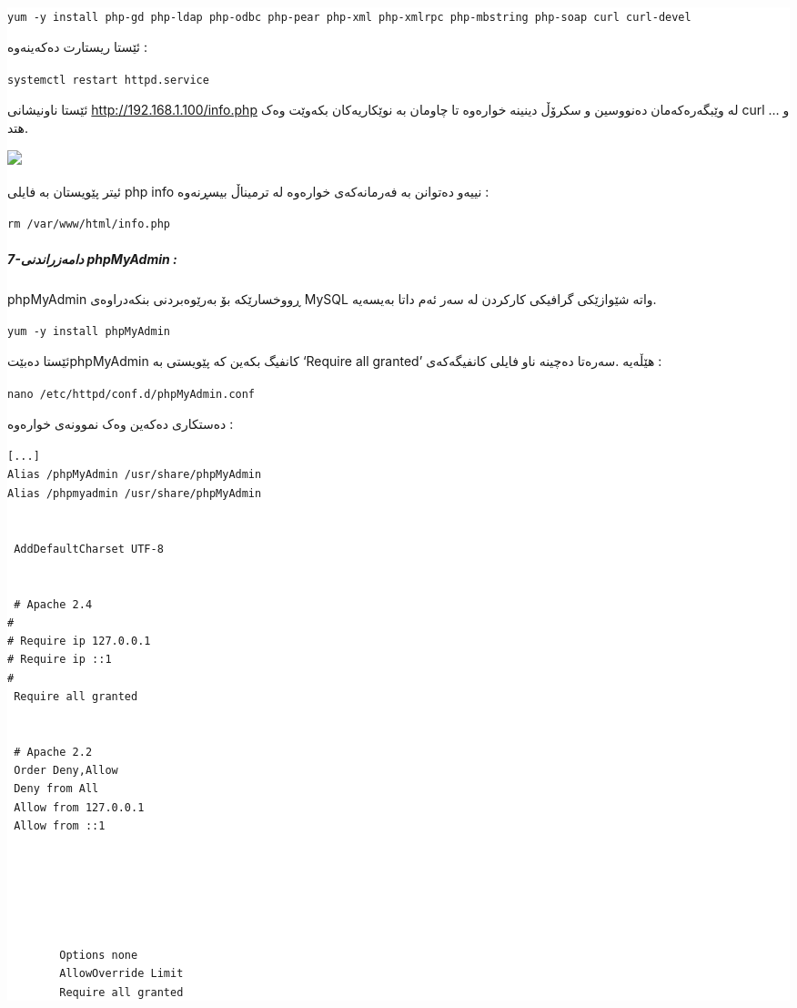 ```shell
yum -y install php-gd php-ldap php-odbc php-pear php-xml php-xmlrpc php-mbstring php-soap curl curl-devel
```

ئێستا ریستارت دەکەینەوە :

```shell
systemctl restart httpd.service
```

ئێستا ناونیشانی http://192.168.1.100/info.php لە وێبگەرەکەمان دەنووسین و سکرۆڵ دینینە خوارەوە تا چاومان بە نوێکاریەکان بکەوێت وەک curl و …هتد.

![](/server/images/04-2.png)

ئیتر پێویستان بە فایلی php info نییەو دەتوانن بە فەرمانەکەی خوارەوە لە ترمیناڵ بیسڕنەوە :

```shell
rm /var/www/html/info.php
```

##### 7-دامەزراندنی phpMyAdmin :

phpMyAdmin ڕووخسارێکە بۆ بەرێوەبردنی بنکەدراوەی MySQL واتە شێوازێکی گرافیکی کارکردن لە سەر ئەم داتا بەیسەیە.

```shell
yum -y install phpMyAdmin
```

ئێستا دەبێتphpMyAdmin کانفیگ بکەین کە پێویستی بە ‘Require all granted’ هێڵەیە .سەرەتا دەچینە ناو فایلی کانفیگەکەی :

```shell
nano /etc/httpd/conf.d/phpMyAdmin.conf
```

دەستکاری دەکەین وەک نموونەی خوارەوە :

```shell
[...]
Alias /phpMyAdmin /usr/share/phpMyAdmin
Alias /phpmyadmin /usr/share/phpMyAdmin


 AddDefaultCharset UTF-8

 
 # Apache 2.4
# 
# Require ip 127.0.0.1
# Require ip ::1
# 
 Require all granted
 
 
 # Apache 2.2
 Order Deny,Allow
 Deny from All
 Allow from 127.0.0.1
 Allow from ::1
 





        Options none
        AllowOverride Limit
        Require all granted
```